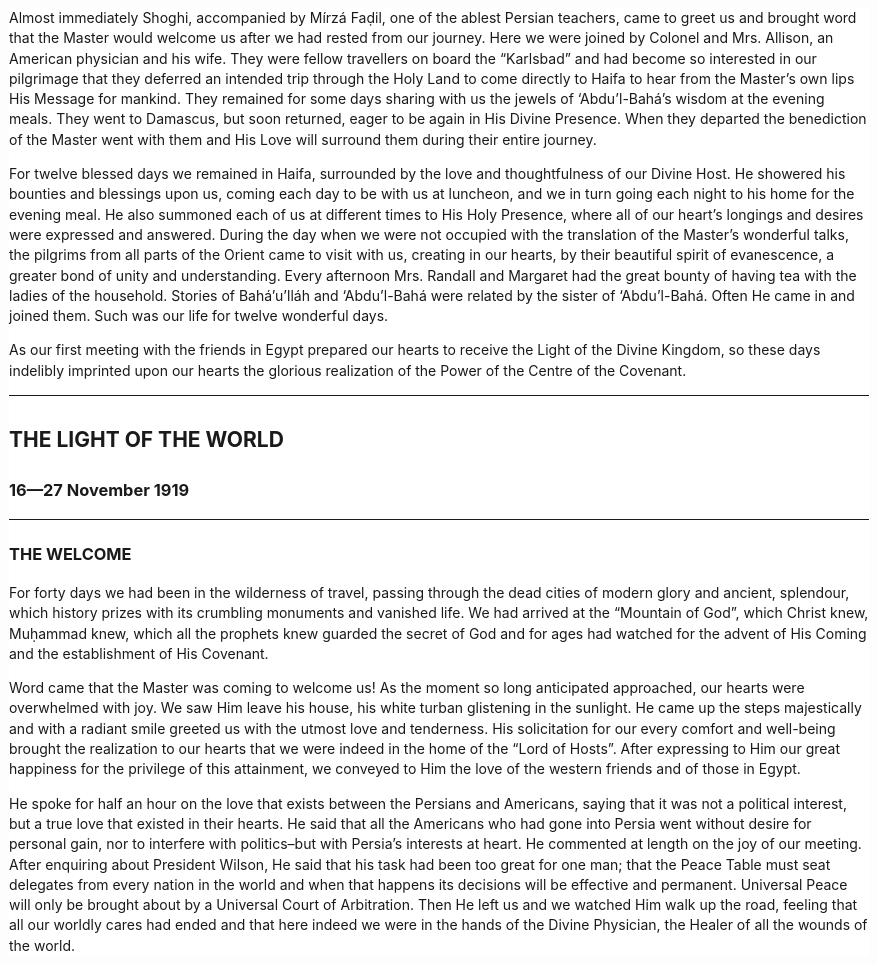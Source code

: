 Almost immediately Shoghi, accompanied by Mírzá Faḍil, one of the ablest Persian teachers, came to greet us and brought word that the Master would welcome us after we had rested from our journey. Here we were joined by Colonel and Mrs. Allison, an American physician and his wife. They were fellow travellers on board the “Karlsbad” and had become so interested in our pilgrimage that they deferred an intended trip through the Holy Land to come directly to Haifa to hear from the Master’s own lips His Message for mankind. They remained for some days sharing with us the jewels of ‘Abdu’l-Bahá’s wisdom at the evening meals. They went to Damascus, but soon returned, eager to be again in His Divine Presence. When they departed the benediction of the Master went with them and His Love will surround them during their entire journey.   

For twelve blessed days we remained in Haifa, surrounded by the love and thoughtfulness of our Divine Host. He showered his bounties and blessings upon us, coming each day to be with us at luncheon, and we in turn going each night to his home for the evening meal. He also summoned each of us at different times to His Holy Presence, where all of our heart’s longings and desires were expressed and answered. During the day when we were not occupied with the translation of the Master’s wonderful talks, the pilgrims from all parts of the Orient came to visit with us, creating in our hearts, by their beautiful spirit of evanescence, a greater bond of unity and understanding. Every afternoon Mrs. Randall and Margaret had the great bounty of having tea with the ladies of the household. Stories of Bahá’u’lláh and ‘Abdu’l-Bahá were related by the sister of ‘Abdu’l-Bahá. Often He came in and joined them. Such was our life for twelve wonderful days.   

As our first meeting with the friends in Egypt prepared our hearts to receive the Light of the Divine Kingdom, so these days indelibly imprinted upon our hearts the glorious realization of the Power of the Centre of the Covenant.   

------

##  THE LIGHT OF THE WORLD 

###  16—27 November 1919 

------

###  THE WELCOME 

For forty days we had been in the wilderness of travel, passing through the dead cities of modern glory and ancient, splendour, which history prizes with its crumbling monuments and vanished life. We had arrived at the “Mountain of God”, which Christ knew, Muḥammad knew, which all the prophets knew guarded the secret of God and for ages had watched for the advent of His Coming and the establishment of His Covenant.   

Word came that the Master was coming to welcome us! As the moment so long anticipated approached, our hearts were overwhelmed with joy. We saw Him leave his house, his white turban glistening in the sunlight. He came up the steps majestically and with a radiant smile greeted us with the utmost love and tenderness. His solicitation for our every comfort and well-being brought the realization to our hearts that we were indeed in the home of the “Lord of Hosts”. After expressing to Him our great happiness for the privilege of this attainment, we conveyed to Him the love of the western friends and of those in Egypt.   

He spoke for half an hour on the love that exists between the Persians and Americans, saying that it was not a political interest, but a true love that existed in their hearts. He said that all the Americans who had gone into Persia went without desire for personal gain, nor to interfere with politics–but with Persia’s interests at heart. He commented at length on the joy of our meeting. After enquiring about President Wilson, He said that his task had been too great for one man; that the Peace Table must seat delegates from every nation in the world and when that happens its decisions will be effective and permanent. Universal Peace will only be brought about by a Universal Court of Arbitration. Then He left us and we watched Him walk up the road, feeling that all our worldly cares had ended and that here indeed we were in the hands of the Divine Physician, the Healer of all the wounds of the world.   

